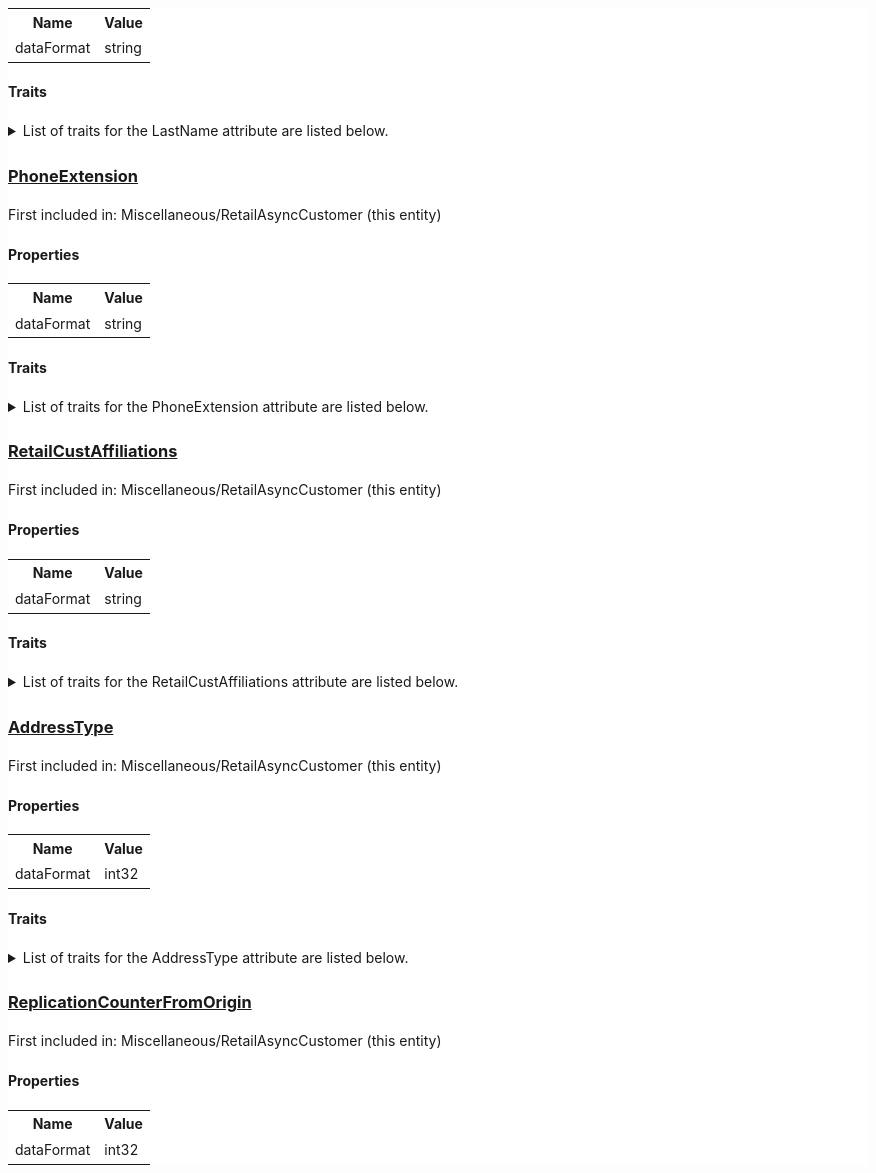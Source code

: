 <table><tr><th>Name</th><th>Value</th></tr><tr><td>dataFormat</td><td>string</td></tr></table>

#### Traits

<details><summary>List of traits for the LastName attribute are listed below.</summary></details>

### <a href=#PhoneExtension name="PhoneExtension">PhoneExtension</a>

First included in: Miscellaneous/RetailAsyncCustomer (this entity)  

#### Properties

<table><tr><th>Name</th><th>Value</th></tr><tr><td>dataFormat</td><td>string</td></tr></table>

#### Traits

<details><summary>List of traits for the PhoneExtension attribute are listed below.</summary></details>

### <a href=#RetailCustAffiliations name="RetailCustAffiliations">RetailCustAffiliations</a>

First included in: Miscellaneous/RetailAsyncCustomer (this entity)  

#### Properties

<table><tr><th>Name</th><th>Value</th></tr><tr><td>dataFormat</td><td>string</td></tr></table>

#### Traits

<details><summary>List of traits for the RetailCustAffiliations attribute are listed below.</summary></details>

### <a href=#AddressType name="AddressType">AddressType</a>

First included in: Miscellaneous/RetailAsyncCustomer (this entity)  

#### Properties

<table><tr><th>Name</th><th>Value</th></tr><tr><td>dataFormat</td><td>int32</td></tr></table>

#### Traits

<details><summary>List of traits for the AddressType attribute are listed below.</summary></details>

### <a href=#ReplicationCounterFromOrigin name="ReplicationCounterFromOrigin">ReplicationCounterFromOrigin</a>

First included in: Miscellaneous/RetailAsyncCustomer (this entity)  

#### Properties

<table><tr><th>Name</th><th>Value</th></tr><tr><td>dataFormat</td><td>int32</td></tr></table>
